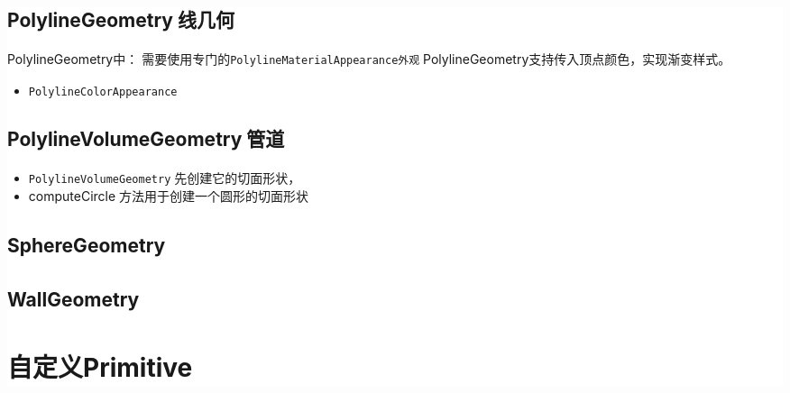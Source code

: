 ## PolylineGeometry 线几何
PolylineGeometry中：
需要使用专门的`PolylineMaterialAppearance外观`
PolylineGeometry支持传入顶点颜色，实现渐变样式。
- `PolylineColorAppearance`

## PolylineVolumeGeometry 管道
- `PolylineVolumeGeometry` 先创建它的切面形状，
- computeCircle 方法用于创建一个圆形的切面形状
## SphereGeometry

## WallGeometry

# 自定义Primitive
